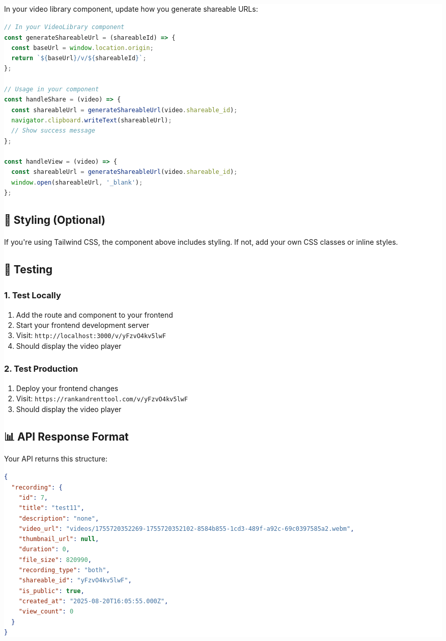 In your video library component, update how you generate shareable URLs:

```jsx
// In your VideoLibrary component
const generateShareableUrl = (shareableId) => {
  const baseUrl = window.location.origin;
  return `${baseUrl}/v/${shareableId}`;
};

// Usage in your component
const handleShare = (video) => {
  const shareableUrl = generateShareableUrl(video.shareable_id);
  navigator.clipboard.writeText(shareableUrl);
  // Show success message
};

const handleView = (video) => {
  const shareableUrl = generateShareableUrl(video.shareable_id);
  window.open(shareableUrl, '_blank');
};
```

## 🎨 Styling (Optional)

If you're using Tailwind CSS, the component above includes styling. If not, add your own CSS classes or inline styles.

## 🧪 Testing

### 1. Test Locally

1. Add the route and component to your frontend
2. Start your frontend development server
3. Visit: `http://localhost:3000/v/yFzvO4kv5lwF`
4. Should display the video player

### 2. Test Production

1. Deploy your frontend changes
2. Visit: `https://rankandrenttool.com/v/yFzvO4kv5lwF`
3. Should display the video player

## 📊 API Response Format

Your API returns this structure:

```json
{
  "recording": {
    "id": 7,
    "title": "test11",
    "description": "none",
    "video_url": "videos/1755720352269-1755720352102-8584b855-1cd3-489f-a92c-69c0397585a2.webm",
    "thumbnail_url": null,
    "duration": 0,
    "file_size": 820990,
    "recording_type": "both",
    "shareable_id": "yFzvO4kv5lwF",
    "is_public": true,
    "created_at": "2025-08-20T16:05:55.000Z",
    "view_count": 0
  }
}
```
